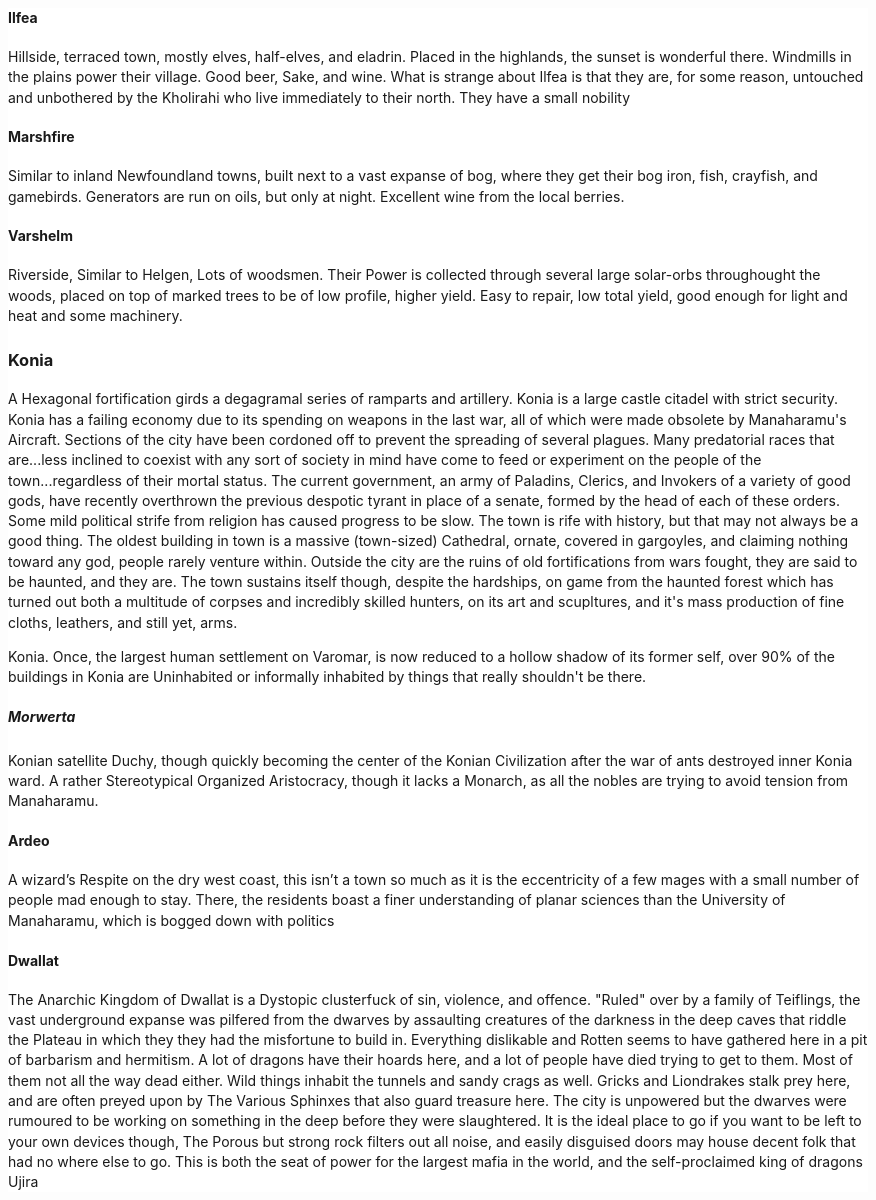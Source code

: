 
#### Ilfea
Hillside, terraced town, mostly elves, half-elves, and eladrin. Placed in the highlands, the sunset is wonderful there. Windmills in the plains power their village. Good beer, Sake, and wine. What is strange about Ilfea is that they are, for some reason, untouched and unbothered by the Kholirahi who live immediately to their north. They have a small nobility 


#### Marshfire
Similar to inland Newfoundland towns, built next to a vast expanse of bog, where they get their bog iron, fish, crayfish, and gamebirds. Generators are run on oils, but only at night. Excellent wine from the local berries.
	

#### Varshelm
Riverside, Similar to Helgen, Lots of woodsmen. Their Power is collected through several large solar-orbs throughought the woods, placed on top of marked trees to be of low profile, higher yield. Easy to repair, low total yield, good enough for light and heat and some machinery. 


### Konia
A Hexagonal fortification girds a degagramal series of ramparts and artillery. Konia is a large castle citadel with strict security. Konia has a failing economy due to its spending on weapons in the last war, all of which were made obsolete by Manaharamu's Aircraft. Sections of the city have been cordoned off to prevent the spreading of several plagues. Many predatorial races that are...less inclined to coexist with any sort of society in mind have come to feed or experiment on the people of the town...regardless of their mortal status. The current government, an army of Paladins, Clerics, and Invokers of a variety of good gods, have recently overthrown the previous despotic tyrant in place of a senate, formed by the head of each of these orders. Some mild political strife from religion has caused progress to be slow. The town is rife with history, but that may not always be a good thing. The oldest building in town is a massive (town-sized) Cathedral, ornate, covered in gargoyles, and claiming nothing toward any god, people rarely venture within. Outside the city are the ruins of old fortifications from wars fought, they are said to be haunted, and they are. The town sustains itself though, despite the hardships, on game from the haunted forest which has turned out both a multitude of corpses and incredibly skilled hunters, on its art and scupltures, and it's mass production of fine cloths, leathers, and still yet, arms.
	
Konia. Once, the largest human settlement on Varomar, is now reduced to a hollow shadow of its former self, over 90% of the buildings in Konia are Uninhabited or informally inhabited by things that really shouldn't be there.


##### Morwerta
Konian satellite Duchy, though quickly becoming the center of the Konian Civilization after the war of ants destroyed inner Konia ward. A rather Stereotypical Organized Aristocracy, though it lacks a Monarch, as all the nobles are trying to avoid tension from Manaharamu.


#### Ardeo
A wizard’s Respite on the dry west coast, this isn’t a town so much as it is the eccentricity of a few mages with a small number of people mad enough to stay. There, the residents boast a finer understanding of planar sciences than the University of Manaharamu, which is bogged down with politics


#### Dwallat
The Anarchic Kingdom of Dwallat is a Dystopic clusterfuck of sin, violence, and offence. "Ruled" over by a family of Teiflings, the vast underground expanse was pilfered from the dwarves by assaulting creatures of the darkness in the deep caves that riddle the Plateau in which they they had the misfortune to build in. Everything dislikable and Rotten seems to have gathered here in a pit of barbarism and hermitism. A lot of dragons have their hoards here, and a lot of people have died trying to get to them. Most of them not all the way dead either. Wild things inhabit the tunnels and sandy crags as well. Gricks and Liondrakes stalk prey here, and are often preyed upon by The Various Sphinxes that also guard treasure here. The city is unpowered but the dwarves were rumoured to be working on something in the deep before they were slaughtered. It is the ideal place to go if you want to be left to your own devices though, The Porous but strong rock filters out all noise, and easily disguised doors may house decent folk that had no where else to go. This is both the seat of power for the largest mafia in the world, and the self-proclaimed king of dragons Ujira